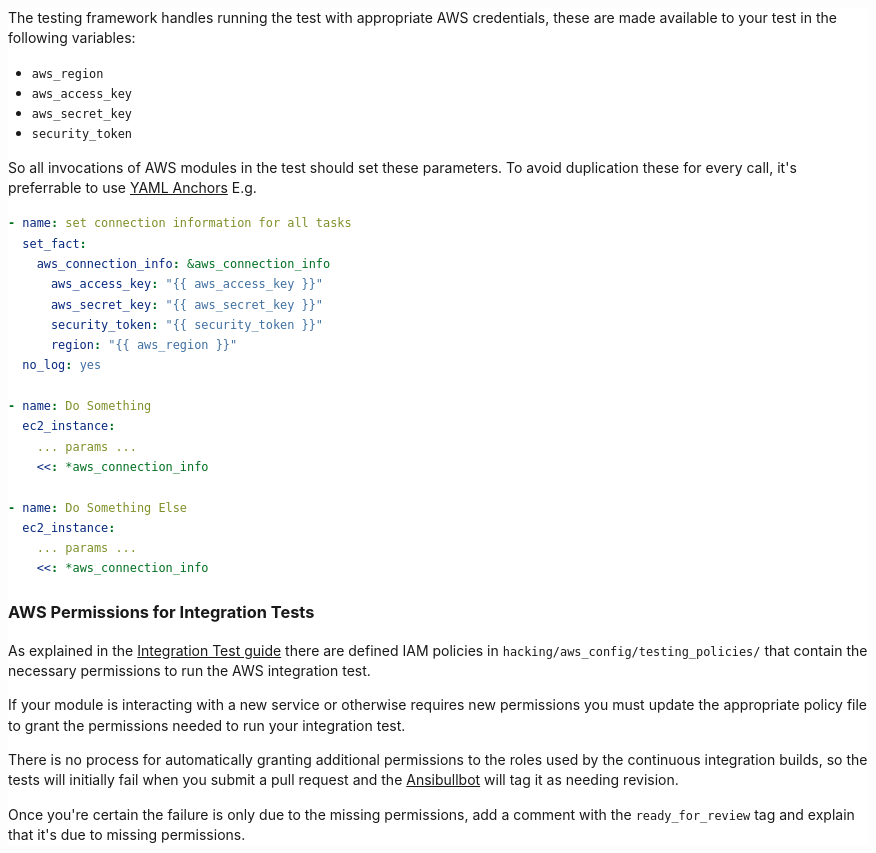 The testing framework handles running the test with appropriate AWS credentials, these are made available
to your test in the following variables:

* `aws_region`
* `aws_access_key`
* `aws_secret_key`
* `security_token`

So all invocations of AWS modules in the test should set these parameters. To avoid duplication these
for every call, it's preferrable to use [YAML Anchors](http://blog.daemonl.com/2016/02/yaml.html) E.g.

```yaml
- name: set connection information for all tasks
  set_fact:
    aws_connection_info: &aws_connection_info
      aws_access_key: "{{ aws_access_key }}"
      aws_secret_key: "{{ aws_secret_key }}"
      security_token: "{{ security_token }}"
      region: "{{ aws_region }}"
  no_log: yes

- name: Do Something
  ec2_instance:
    ... params ...
    <<: *aws_connection_info

- name: Do Something Else
  ec2_instance:
    ... params ...
    <<: *aws_connection_info
```

### AWS Permissions for Integration Tests

As explained in the [Integration Test guide](https://docs.ansible.com/ansible/latest/dev_guide/testing_integration.html#iam-policies-for-aws)
there are defined IAM policies in `hacking/aws_config/testing_policies/` that contain the necessary permissions
to run the AWS integration test.

If your module is interacting with a new service or otherwise requires new permissions you must update the
appropriate policy file to grant the permissions needed to run your integration test.

There is no process for automatically granting additional permissions to the roles used by the continuous
integration builds, so the tests will initially fail when you submit a pull request and the
[Ansibullbot](https://github.com/ansible/ansibullbot/blob/master/ISSUE_HELP.md) will tag it as needing revision.

Once you're certain the failure is only due to the missing permissions, add a comment with the `ready_for_review`
tag and explain that it's due to missing permissions.
